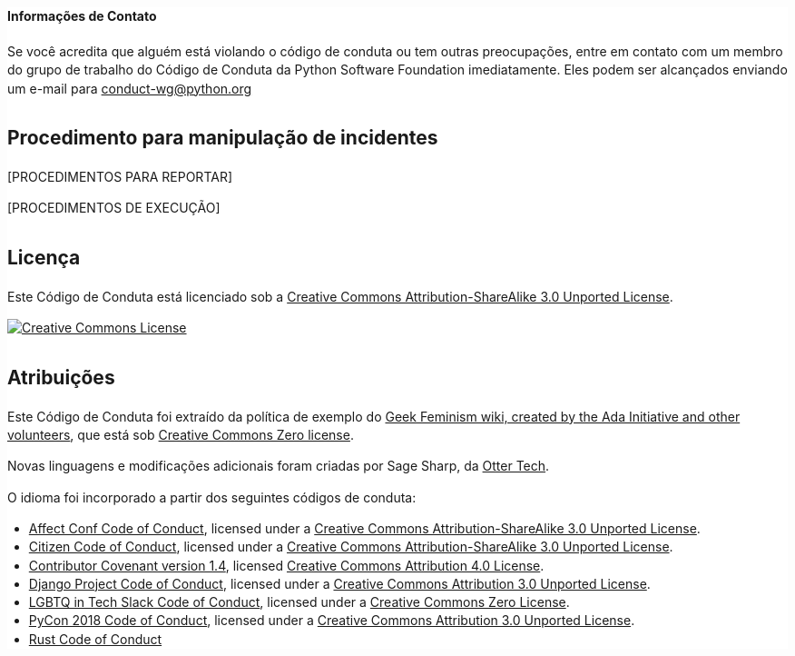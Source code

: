 #### Informações de Contato

Se você acredita que alguém está violando o código de conduta ou tem outras preocupações, entre em contato com um membro do grupo de trabalho do Código de Conduta da Python Software Foundation imediatamente. Eles podem ser alcançados enviando um e-mail para <conduct-wg@python.org>

## Procedimento para manipulação de incidentes

[PROCEDIMENTOS PARA REPORTAR]

[PROCEDIMENTOS DE EXECUÇÃO]

## Licença

Este Código de Conduta está licenciado sob a [Creative Commons Attribution-ShareAlike 3.0 Unported License](https://creativecommons.org/licenses/by-sa/3.0/).

[![Creative Commons License](https://licensebuttons.net/l/by-sa/3.0/88x31.png)](http://creativecommons.org/licenses/by-sa/3.0/)

## Atribuições

Este Código de Conduta foi extraído da política de exemplo do [Geek Feminism wiki, created by the Ada Initiative and other volunteers](http://geekfeminism.wikia.com/wiki/Conference_anti-harassment/Policy), que está sob [Creative Commons Zero license](https://creativecommons.org/publicdomain/zero/1.0/).

Novas linguagens e modificações adicionais foram criadas por Sage Sharp, da [Otter Tech](https://otter.technology/code-of-conduct-training/).

O idioma foi incorporado a partir dos seguintes códigos de conduta:

 *  [Affect Conf Code of Conduct](https://affectconf.com/coc/), licensed under a [Creative Commons Attribution-ShareAlike 3.0 Unported License](http://creativecommons.org/licenses/by-sa/3.0/).
 * [Citizen Code of Conduct](http://citizencodeofconduct.org/), licensed under a [Creative Commons Attribution-ShareAlike 3.0 Unported License](http://creativecommons.org/licenses/by-sa/3.0/).
 * [Contributor Covenant version 1.4](https://www.contributor-covenant.org/version/1/4/code-of-conduct), licensed [Creative Commons Attribution 4.0 License](https://github.com/ContributorCovenant/contributor_covenant/blob/master/LICENSE.md).
 * [Django Project Code of Conduct](https://www.djangoproject.com/conduct/), licensed under a [Creative Commons Attribution 3.0 Unported License](http://creativecommons.org/licenses/by/3.0/).
 * [LGBTQ in Tech Slack Code of Conduct](https://lgbtq.technology/coc.html), licensed under a [Creative Commons Zero License](https://creativecommons.org/publicdomain/zero/1.0/).
 * [PyCon 2018 Code of Conduct](https://us.pycon.org/2018/about/code-of-conduct/), licensed under a [Creative Commons Attribution 3.0 Unported License](http://creativecommons.org/licenses/by/3.0/).
 * [Rust Code of Conduct](https://www.rust-lang.org/en-US/conduct.html)
